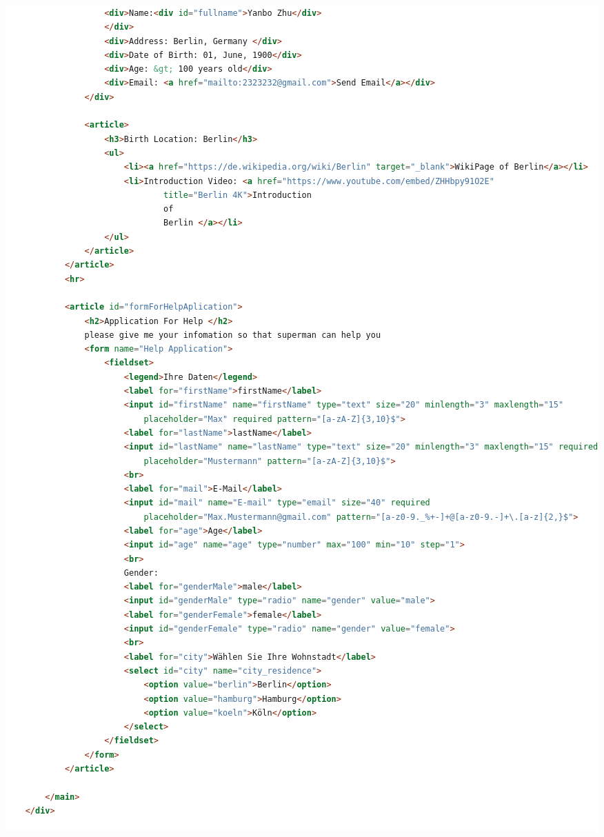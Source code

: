 ```html
					<div>Name:<div id="fullname">Yanbo Zhu</div>
					</div>
					<div>Address: Berlin, Germany </div>
					<div>Date of Birth: 01, June, 1900</div>
					<div>Age: &gt; 100 years old</div>
					<div>Email: <a href="mailto:2323232@gmail.com">Send Email</a></div>
				</div>

				<article>
					<h3>Birth Location: Berlin</h3>
					<ul>
						<li><a href="https://de.wikipedia.org/wiki/Berlin" target="_blank">WikiPage of Berlin</a></li>
						<li>Introduction Video: <a href="https://www.youtube.com/embed/ZHHbpy91O2E"
								title="Berlin 4K">Introduction
								of
								Berlin </a></li>
					</ul>
				</article>
			</article>
			<hr>
			
			<article id="formForHelpAplication">
				<h2>Application For Help </h2>
				please give me your infomation so that superman can help you
				<form name="Help Application">
					<fieldset>
						<legend>Ihre Daten</legend>
						<label for="firstName">firstName</label>
						<input id="firstName" name="firstName" type="text" size="20" minlength="3" maxlength="15"
							placeholder="Max" required pattern="[a-zA-Z]{3,10}$">
						<label for="lastName">lastName</label>
						<input id="lastName" name="lastName" type="text" size="20" minlength="3" maxlength="15" required
							placeholder="Mustermann" pattern="[a-zA-Z]{3,10}$">
						<br>
						<label for="mail">E-Mail</label>
						<input id="mail" name="E-mail" type="email" size="40" required
							placeholder="Max.Mustermann@gmail.com" pattern="[a-z0-9._%+-]+@[a-z0-9.-]+\.[a-z]{2,}$">
						<label for="age">Age</label>
						<input id="age" name="age" type="number" max="100" min="10" step="1">
						<br>
						Gender:
						<label for="genderMale">male</label>
						<input id="genderMale" type="radio" name="gender" value="male">
						<label for="genderFemale">female</label>
						<input id="genderFemale" type="radio" name="gender" value="female">
						<br>
						<label for="city">Wählen Sie Ihre Wohnstadt</label>
						<select id="city" name="city_residence">
							<option value="berlin">Berlin</option>
							<option value="hamburg">Hamburg</option>
							<option value="koeln">Köln</option>
						</select>
					</fieldset>
				</form>
			</article>
		
		</main>
	</div>
	
```